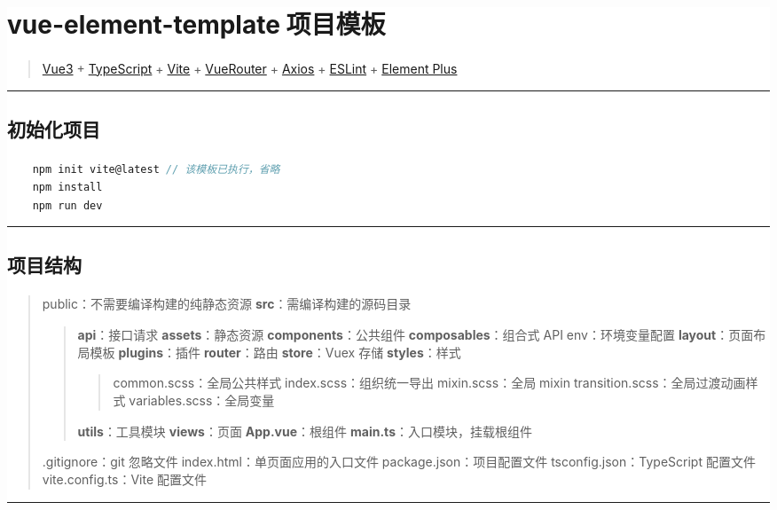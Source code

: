 # vue-element-template 项目模板

> [Vue3](https://cn.vuejs.org/guide/introduction.html) + [TypeScript](https://www.typescriptlang.org/zh/docs/) + [Vite](https://cn.vitejs.dev/guide/) + [VueRouter](https://router.vuejs.org/zh/guide/) + [Axios](http://www.axios-js.com/zh-cn/docs/) + [ESLint](https://eslint.nodejs.cn/docs/latest/use/getting-started) + [Element Plus](https://element-plus.gitee.io/zh-CN/component/layout.html)

---

## 初始化项目

```JavaScript
    npm init vite@latest // 该模板已执行，省略
    npm install
    npm run dev
```

---

## 项目结构

> public：不需要编译构建的纯静态资源
> **src**：需编译构建的源码目录
>
> > **api**：接口请求
> > **assets**：静态资源
> > **components**：公共组件
> > **composables**：组合式 API
> > env：环境变量配置
> > **layout**：页面布局模板
> > **plugins**：插件
> > **router**：路由
> > **store**：Vuex 存储
> > **styles**：样式
> >
> > > common.scss：全局公共样式
> > > index.scss：组织统一导出
> > > mixin.scss：全局 mixin
> > > transition.scss：全局过渡动画样式
> > > variables.scss：全局变量
> >
> > **utils**：工具模块
> > **views**：页面
> > **App.vue**：根组件
> > **main.ts**：入口模块，挂载根组件
>
> .gitignore：git 忽略文件
> index.html：单页面应用的入口文件
> package.json：项目配置文件
> tsconfig.json：TypeScript 配置文件
> vite.config.ts：Vite 配置文件

---
